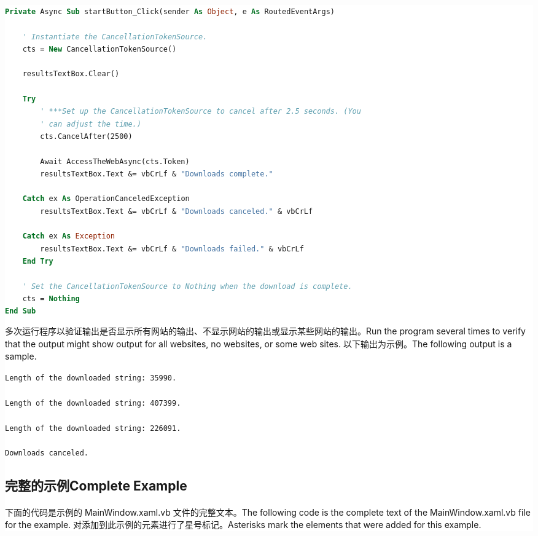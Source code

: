 ```vb  
Private Async Sub startButton_Click(sender As Object, e As RoutedEventArgs)  
  
    ' Instantiate the CancellationTokenSource.  
    cts = New CancellationTokenSource()  
  
    resultsTextBox.Clear()  
  
    Try  
        ' ***Set up the CancellationTokenSource to cancel after 2.5 seconds. (You   
        ' can adjust the time.)  
        cts.CancelAfter(2500)  
  
        Await AccessTheWebAsync(cts.Token)  
        resultsTextBox.Text &= vbCrLf & "Downloads complete."  
  
    Catch ex As OperationCanceledException  
        resultsTextBox.Text &= vbCrLf & "Downloads canceled." & vbCrLf  
  
    Catch ex As Exception  
        resultsTextBox.Text &= vbCrLf & "Downloads failed." & vbCrLf  
    End Try  
  
    ' Set the CancellationTokenSource to Nothing when the download is complete.  
    cts = Nothing  
End Sub  
```  
  
 <span data-ttu-id="60c7a-124">多次运行程序以验证输出是否显示所有网站的输出、不显示网站的输出或显示某些网站的输出。</span><span class="sxs-lookup"><span data-stu-id="60c7a-124">Run the program several times to verify that the output might show output for all websites, no websites, or some web sites.</span></span> <span data-ttu-id="60c7a-125">以下输出为示例。</span><span class="sxs-lookup"><span data-stu-id="60c7a-125">The following output is a sample.</span></span>  
  
```  
Length of the downloaded string: 35990.  
  
Length of the downloaded string: 407399.  
  
Length of the downloaded string: 226091.  
  
Downloads canceled.  
```  
  
## <a name="complete-example"></a><span data-ttu-id="60c7a-126">完整的示例</span><span class="sxs-lookup"><span data-stu-id="60c7a-126">Complete Example</span></span>  
 <span data-ttu-id="60c7a-127">下面的代码是示例的 MainWindow.xaml.vb 文件的完整文本。</span><span class="sxs-lookup"><span data-stu-id="60c7a-127">The following code is the complete text of the MainWindow.xaml.vb file for the example.</span></span> <span data-ttu-id="60c7a-128">对添加到此示例的元素进行了星号标记。</span><span class="sxs-lookup"><span data-stu-id="60c7a-128">Asterisks mark the elements that were added for this example.</span></span>  
  